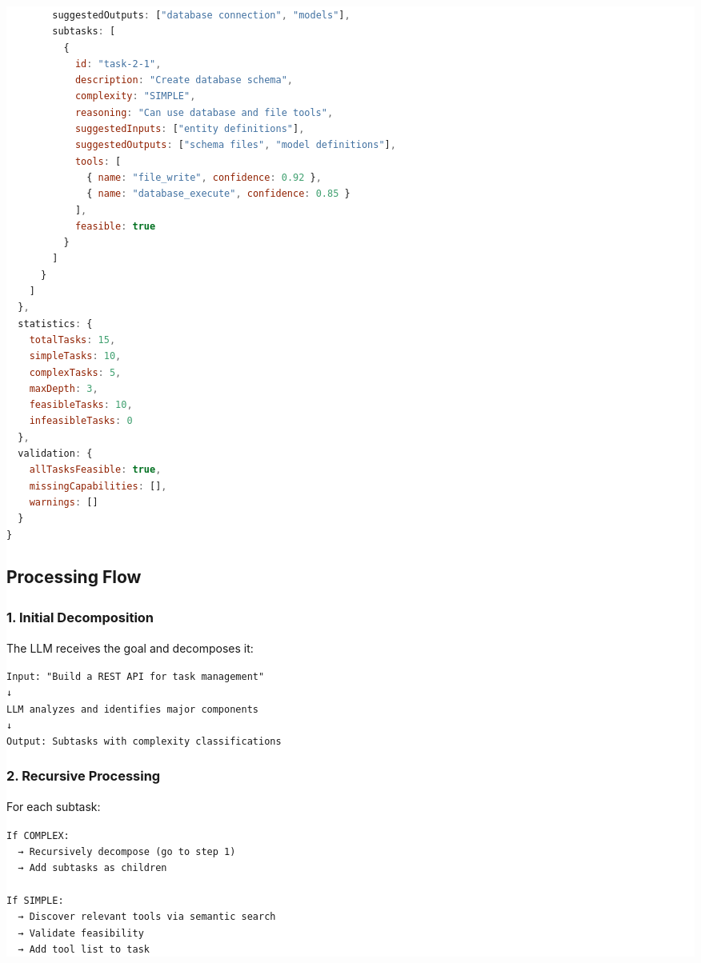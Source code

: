```javascript
        suggestedOutputs: ["database connection", "models"],
        subtasks: [
          {
            id: "task-2-1",
            description: "Create database schema",
            complexity: "SIMPLE",
            reasoning: "Can use database and file tools",
            suggestedInputs: ["entity definitions"],
            suggestedOutputs: ["schema files", "model definitions"],
            tools: [
              { name: "file_write", confidence: 0.92 },
              { name: "database_execute", confidence: 0.85 }
            ],
            feasible: true
          }
        ]
      }
    ]
  },
  statistics: {
    totalTasks: 15,
    simpleTasks: 10,
    complexTasks: 5,
    maxDepth: 3,
    feasibleTasks: 10,
    infeasibleTasks: 0
  },
  validation: {
    allTasksFeasible: true,
    missingCapabilities: [],
    warnings: []
  }
}
```

## Processing Flow

### 1. Initial Decomposition

The LLM receives the goal and decomposes it:
```
Input: "Build a REST API for task management"
↓
LLM analyzes and identifies major components
↓
Output: Subtasks with complexity classifications
```

### 2. Recursive Processing

For each subtask:
```
If COMPLEX:
  → Recursively decompose (go to step 1)
  → Add subtasks as children

If SIMPLE:
  → Discover relevant tools via semantic search
  → Validate feasibility
  → Add tool list to task
```
